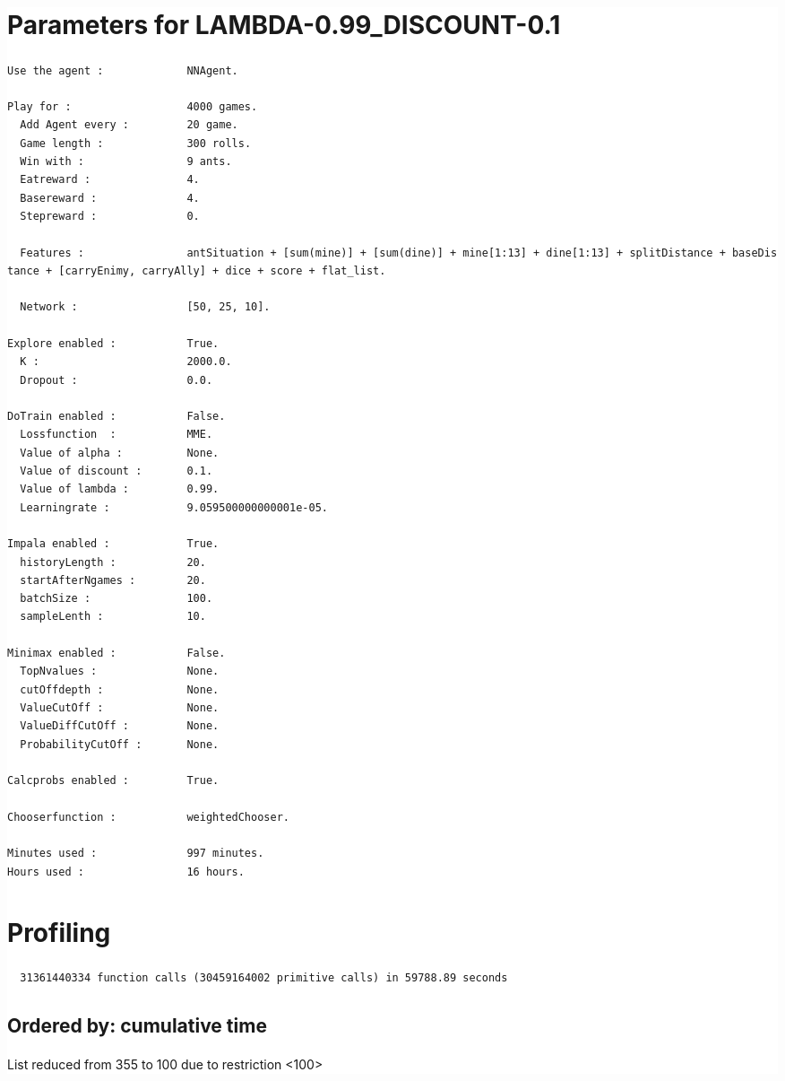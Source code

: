 # Parameters for LAMBDA-0.99_DISCOUNT-0.1

    Use the agent :             NNAgent.

    Play for :                  4000 games.
      Add Agent every :         20 game.
      Game length :             300 rolls.
      Win with :                9 ants.
      Eatreward :               4.
      Basereward :              4.
      Stepreward :              0.

      Features :                antSituation + [sum(mine)] + [sum(dine)] + mine[1:13] + dine[1:13] + splitDistance + baseDistance + [carryEnimy, carryAlly] + dice + score + flat_list.

      Network :                 [50, 25, 10].

    Explore enabled :           True.
      K :                       2000.0.
      Dropout :                 0.0.

    DoTrain enabled :           False.
      Lossfunction  :           MME.
      Value of alpha :          None.
      Value of discount :       0.1.
      Value of lambda :         0.99.
      Learningrate :            9.059500000000001e-05.

    Impala enabled :            True.
      historyLength :           20.
      startAfterNgames :        20.
      batchSize :               100.
      sampleLenth :             10.

    Minimax enabled :           False.
      TopNvalues :              None.
      cutOffdepth :             None.
      ValueCutOff :             None.
      ValueDiffCutOff :         None.
      ProbabilityCutOff :       None.

    Calcprobs enabled :         True.

    Chooserfunction :           weightedChooser.

    Minutes used :              997 minutes.
    Hours used :                16 hours.

# Profiling


      31361440334 function calls (30459164002 primitive calls) in 59788.89 seconds

##    Ordered by: cumulative time
   List reduced from 355 to 100 due to restriction <100>
